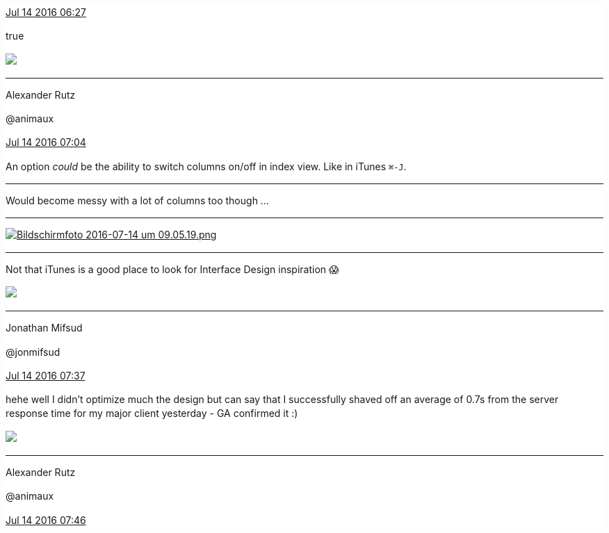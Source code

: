[Jul 14 2016
06:27](https://gitter.im/symphonycms/symphony-2?at=578730c6914c51592b0507d7)

true

![](https://avatars2.githubusercontent.com/u/446874?v=3&s=30)

____

Alexander Rutz

@animaux

[Jul 14 2016
07:04](https://gitter.im/symphonycms/symphony-2?at=5787398f9f79ee4f2ba11874)

An option _could_ be the ability to switch columns on/off in index view. Like
in iTunes `⌘-J`.

____

Would become messy with a lot of columns too though …

____

[![Bildschirmfoto 2016-07-14 um
09.05.19.png](https://files.gitter.im/symphonycms/symphony-2/w6vG/thumb/Bildschirmfoto-2016-07-14-um-09.05.19.png)](https://files.gitter.im/symphonycms/symphony-2/w6vG/Bildschirmfoto-2016-07-14-um-09.05.19.png)

____

Not that iTunes is a good place to look for Interface Design inspiration
:scream:

![](https://avatars1.githubusercontent.com/u/859775?v=3&s=30)

____

Jonathan Mifsud

@jonmifsud

[Jul 14 2016
07:37](https://gitter.im/symphonycms/symphony-2?at=578741228423d08424211062)

hehe well I didn’t optimize much the design but can say that I successfully
shaved off an average of 0.7s from the server response time for my major
client yesterday - GA confirmed it :)

![](https://avatars2.githubusercontent.com/u/446874?v=3&s=30)

____

Alexander Rutz

@animaux

[Jul 14 2016
07:46](https://gitter.im/symphonycms/symphony-2?at=578743543c5129720e1a213c)
